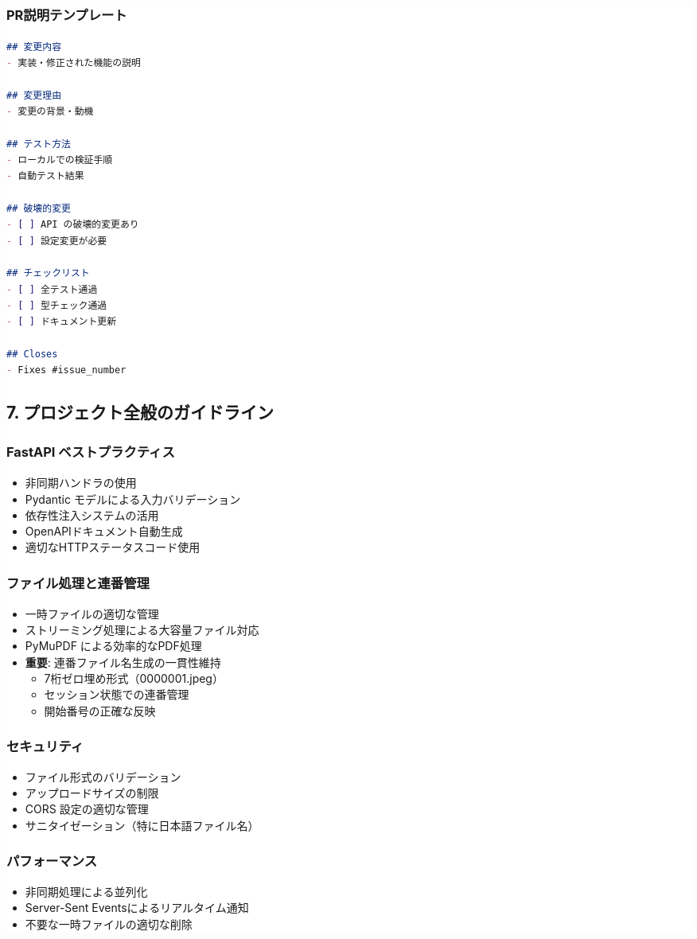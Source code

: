 ### PR説明テンプレート
```markdown
## 変更内容
- 実装・修正された機能の説明

## 変更理由
- 変更の背景・動機

## テスト方法
- ローカルでの検証手順
- 自動テスト結果

## 破壊的変更
- [ ] API の破壊的変更あり
- [ ] 設定変更が必要

## チェックリスト
- [ ] 全テスト通過
- [ ] 型チェック通過
- [ ] ドキュメント更新

## Closes
- Fixes #issue_number
```

## 7. プロジェクト全般のガイドライン

### FastAPI ベストプラクティス
- 非同期ハンドラの使用
- Pydantic モデルによる入力バリデーション
- 依存性注入システムの活用
- OpenAPIドキュメント自動生成
- 適切なHTTPステータスコード使用

### ファイル処理と連番管理
- 一時ファイルの適切な管理
- ストリーミング処理による大容量ファイル対応
- PyMuPDF による効率的なPDF処理
- **重要**: 連番ファイル名生成の一貫性維持
  - 7桁ゼロ埋め形式（0000001.jpeg）
  - セッション状態での連番管理
  - 開始番号の正確な反映

### セキュリティ
- ファイル形式のバリデーション
- アップロードサイズの制限
- CORS 設定の適切な管理
- サニタイゼーション（特に日本語ファイル名）

### パフォーマンス
- 非同期処理による並列化
- Server-Sent Eventsによるリアルタイム通知
- 不要な一時ファイルの適切な削除
